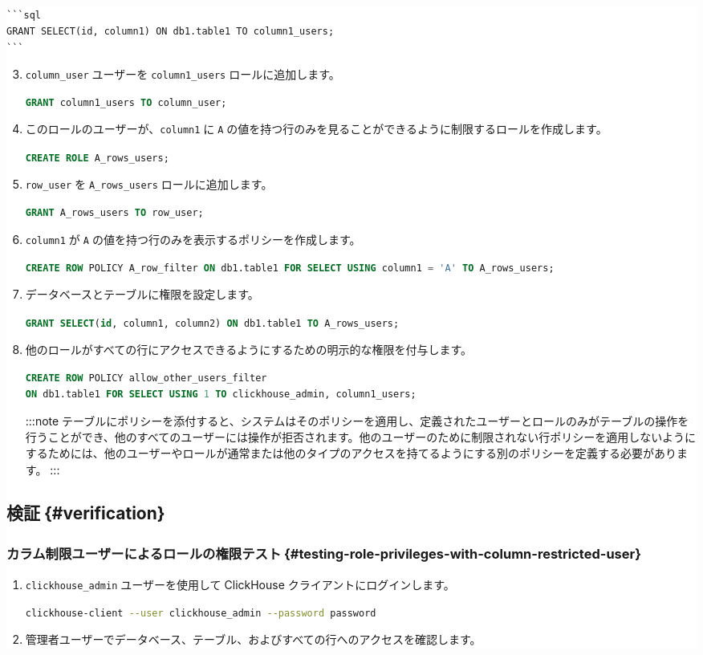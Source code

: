     ```sql
    GRANT SELECT(id, column1) ON db1.table1 TO column1_users;
    ```

3. `column_user` ユーザーを `column1_users` ロールに追加します。

    ```sql
    GRANT column1_users TO column_user;
    ```

4. このロールのユーザーが、`column1` に `A` の値を持つ行のみを見ることができるように制限するロールを作成します。

    ```sql
    CREATE ROLE A_rows_users;
    ```

5. `row_user` を `A_rows_users` ロールに追加します。

    ```sql
    GRANT A_rows_users TO row_user;
    ```

6. `column1` が `A` の値を持つ行のみを表示するポリシーを作成します。

    ```sql
    CREATE ROW POLICY A_row_filter ON db1.table1 FOR SELECT USING column1 = 'A' TO A_rows_users;
    ```

7. データベースとテーブルに権限を設定します。

    ```sql
    GRANT SELECT(id, column1, column2) ON db1.table1 TO A_rows_users;
    ```

8. 他のロールがすべての行にアクセスできるようにするための明示的な権限を付与します。

    ```sql
    CREATE ROW POLICY allow_other_users_filter 
    ON db1.table1 FOR SELECT USING 1 TO clickhouse_admin, column1_users;
    ```

    :::note
    テーブルにポリシーを添付すると、システムはそのポリシーを適用し、定義されたユーザーとロールのみがテーブルの操作を行うことができ、他のすべてのユーザーには操作が拒否されます。他のユーザーのために制限されない行ポリシーを適用しないようにするためには、他のユーザーやロールが通常または他のタイプのアクセスを持てるようにする別のポリシーを定義する必要があります。
    :::

## 検証 {#verification}

### カラム制限ユーザーによるロールの権限テスト {#testing-role-privileges-with-column-restricted-user}

1. `clickhouse_admin` ユーザーを使用して ClickHouse クライアントにログインします。

   ```bash
   clickhouse-client --user clickhouse_admin --password password
   ```

2. 管理者ユーザーでデータベース、テーブル、およびすべての行へのアクセスを確認します。
